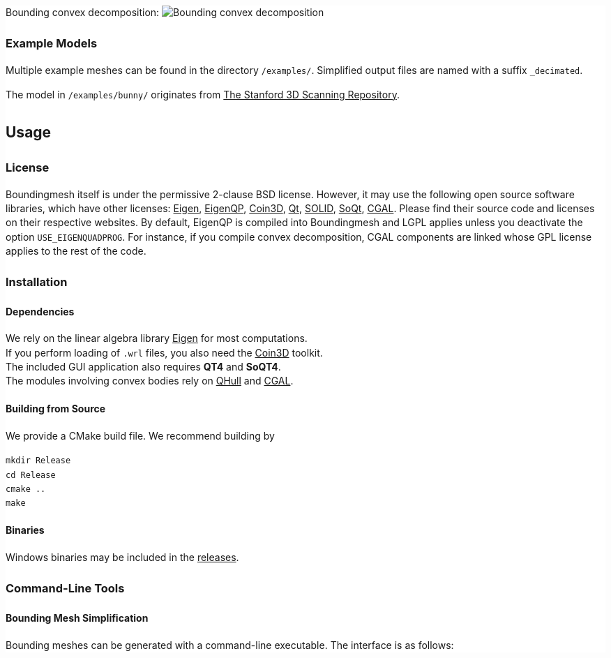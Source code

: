 Bounding convex decomposition:
![Bounding convex decomposition](https://github.com/gaschler/bounding-mesh/raw/master/images/teapot_decomposed.png)

### Example Models

Multiple example meshes can be found in the directory `/examples/`. Simplified output files are named with a suffix `_decimated`.

The model in `/examples/bunny/` originates from [The Stanford 3D Scanning Repository](http://graphics.stanford.edu/data/3Dscanrep/).

## Usage

### License
Boundingmesh itself is under the permissive 2-clause BSD license.
However, it may use the following open source software libraries,
which have other licenses: [Eigen](http://eigen.tuxfamily.org/),
[EigenQP](https://github.com/wingsit/QP),
[Coin3D](https://bitbucket.org/Coin3D/coin/wiki/Home),
[Qt](https://www.qt.io/licensing/), [SOLID](http://dtecta.com/licence/index.html),
[SoQt](https://bitbucket.org/Coin3D/soqt), [CGAL](http://www.cgal.org/license.html).
Please find their source code and licenses on their respective websites.
By default, EigenQP is compiled into Boundingmesh and LGPL applies unless
you deactivate the option `USE_EIGENQUADPROG`.
For instance, if you compile convex decomposition,
CGAL components are linked whose GPL license applies to the rest of the code.

### Installation

#### Dependencies
We rely on the linear algebra library [Eigen](http://eigen.tuxfamily.org/) for most computations.  
If you perform loading of `.wrl` files, you also need the [Coin3D](https://bitbucket.org/Coin3D/coin/wiki/Home) toolkit.  
The included GUI application also requires __QT4__ and __SoQT4__.  
The modules involving convex bodies rely on [QHull](http://www.qhull.org/) and [CGAL](http://www.cgal.org/).

#### Building from Source
We provide a CMake build file. We recommend building by

    mkdir Release
    cd Release
    cmake ..
    make

#### Binaries
Windows binaries may be included in the [releases](//github.com/gaschler/bounding-mesh/releases).

### Command-Line Tools

#### Bounding Mesh Simplification
Bounding meshes can be generated with a command-line executable. The interface is as follows:
